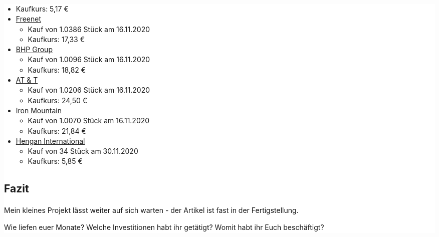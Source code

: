   - Kaufkurs: 5,17 €
- [Freenet](https://www.finanzen.net/aktien/freenet-Aktie "Freenet")
  - Kauf von 1.0386 Stück am 16.11.2020
  - Kaufkurs: 17,33 €
- [BHP Group](https://www.finanzen.net/aktien/bhp-Aktie "BHP Group")
  - Kauf von 1.0096 Stück am 16.11.2020
  - Kaufkurs: 18,82 €
- [AT & T](https://www.finanzen.net/aktien/AT_T-Aktie "AT & T")
  - Kauf von 1.0206 Stück am 16.11.2020
  - Kaufkurs: 24,50 €
- [Iron Mountain](https://www.finanzen.net/aktien/Iron_Mountain_1-Aktie "Iron Mountain")
  - Kauf von 1.0070 Stück am 16.11.2020
  - Kaufkurs: 21,84 €
- [Hengan International](https://www.finanzen.net/aktien/hengan_international_group_3-aktie "Hengan International")
  - Kauf von 34 Stück am 30.11.2020
  - Kaufkurs: 5,85 €


## Fazit

Mein kleines Projekt lässt weiter auf sich warten - der Artikel ist fast in der Fertigstellung.

Wie liefen euer Monate? Welche Investitionen habt ihr getätigt? Womit habt ihr Euch beschäftigt?

